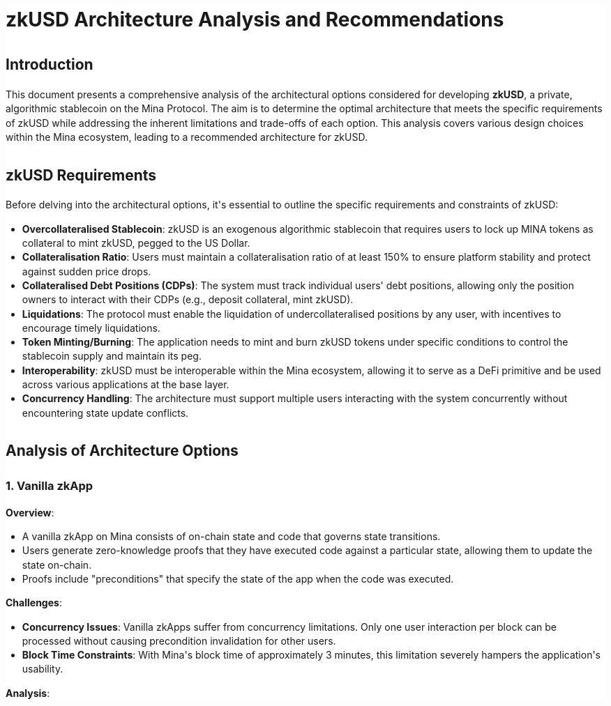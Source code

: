 # zkUSD Architecture Analysis and Recommendations

## Introduction

This document presents a comprehensive analysis of the architectural options considered for developing **zkUSD**, a private, algorithmic stablecoin on the Mina Protocol. The aim is to determine the optimal architecture that meets the specific requirements of zkUSD while addressing the inherent limitations and trade-offs of each option. This analysis covers various design choices within the Mina ecosystem, leading to a recommended architecture for zkUSD.

## zkUSD Requirements

Before delving into the architectural options, it's essential to outline the specific requirements and constraints of zkUSD:

- **Overcollateralised Stablecoin**: zkUSD is an exogenous algorithmic stablecoin that requires users to lock up MINA tokens as collateral to mint zkUSD, pegged to the US Dollar.
- **Collateralisation Ratio**: Users must maintain a collateralisation ratio of at least 150% to ensure platform stability and protect against sudden price drops.
- **Collateralised Debt Positions (CDPs)**: The system must track individual users' debt positions, allowing only the position owners to interact with their CDPs (e.g., deposit collateral, mint zkUSD).
- **Liquidations**: The protocol must enable the liquidation of undercollateralised positions by any user, with incentives to encourage timely liquidations.
- **Token Minting/Burning**: The application needs to mint and burn zkUSD tokens under specific conditions to control the stablecoin supply and maintain its peg.
- **Interoperability**: zkUSD must be interoperable within the Mina ecosystem, allowing it to serve as a DeFi primitive and be used across various applications at the base layer.
- **Concurrency Handling**: The architecture must support multiple users interacting with the system concurrently without encountering state update conflicts.

## Analysis of Architecture Options

### 1. Vanilla zkApp

**Overview**:

- A vanilla zkApp on Mina consists of on-chain state and code that governs state transitions.
- Users generate zero-knowledge proofs that they have executed code against a particular state, allowing them to update the state on-chain.
- Proofs include "preconditions" that specify the state of the app when the code was executed.

**Challenges**:

- **Concurrency Issues**: Vanilla zkApps suffer from concurrency limitations. Only one user interaction per block can be processed without causing precondition invalidation for other users.
- **Block Time Constraints**: With Mina's block time of approximately 3 minutes, this limitation severely hampers the application's usability.

**Analysis**:
